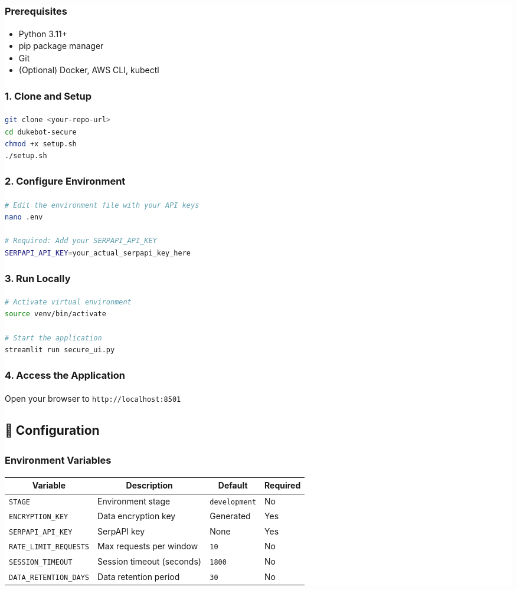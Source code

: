 ### Prerequisites
- Python 3.11+
- pip package manager
- Git
- (Optional) Docker, AWS CLI, kubectl

### 1. Clone and Setup
```bash
git clone <your-repo-url>
cd dukebot-secure
chmod +x setup.sh
./setup.sh
```

### 2. Configure Environment
```bash
# Edit the environment file with your API keys
nano .env

# Required: Add your SERPAPI_API_KEY
SERPAPI_API_KEY=your_actual_serpapi_key_here
```

### 3. Run Locally
```bash
# Activate virtual environment
source venv/bin/activate

# Start the application
streamlit run secure_ui.py
```

### 4. Access the Application
Open your browser to `http://localhost:8501`


## 🔧 Configuration

### Environment Variables

| Variable | Description | Default | Required |
|----------|-------------|---------|----------|
| `STAGE` | Environment stage | `development` | No |
| `ENCRYPTION_KEY` | Data encryption key | Generated | Yes |
| `SERPAPI_API_KEY` | SerpAPI key | None | Yes |
| `RATE_LIMIT_REQUESTS` | Max requests per window | `10` | No |
| `SESSION_TIMEOUT` | Session timeout (seconds) | `1800` | No |
| `DATA_RETENTION_DAYS` | Data retention period | `30` | No |
